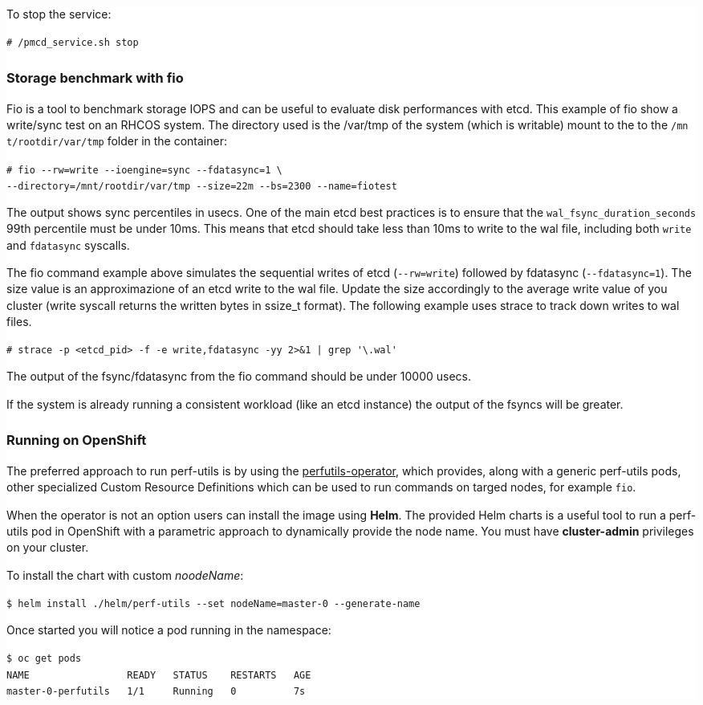 To stop the service:
```
# /pmcd_service.sh stop
```

### Storage benchmark with fio
Fio is a tool to benchmark storage IOPS and can be useful to evaluate disk 
performances with etcd.
This example of fio show a write/sync test on an RHCOS system. The directory 
used is the /var/tmp of the system (which is writable) mount to the to the 
`/mnt/rootdir/var/tmp` folder in the container:
```
# fio --rw=write --ioengine=sync --fdatasync=1 \
--directory=/mnt/rootdir/var/tmp --size=22m --bs=2300 --name=fiotest
```

The output shows sync percentiles in usecs. One of the main etcd best practices is to 
ensure that the `wal_fsync_duration_seconds` 99th percentile must be under
10ms. This means that etcd should take less than 10ms to write to the wal file,
including both `write` and `fdatasync` syscalls. 

The fio command example above simulates the sequential writes of etcd 
(`--rw=write`) followed by fdatasync (`--fdatasync=1`). The size value is an
approximazione of an etcd write to the wal file.
Update the size accordingly to the average write value of you cluster (write
syscall returns the written bytes in ssize_t format). The following example
uses strace to track down writes to wal files.
```
# strace -p <etcd_pid> -f -e write,fdatasync -yy 2>&1 | grep '\.wal'
```

The output of the fsync/fdatasync from the fio command should be under 10000 usecs.

If the system is already running a consistent workload (like an etcd instance) 
the output of the fsyncs will be greater.


### Running on OpenShift
The preferred approach to run perf-utils is by using the 
[perfutils-operator](https://github.com/giannisalinetti/perfutils-operator), 
which provides, along with a generic perf-utils pods, other specialized 
Custom Resource Definitions which can be used to run commands on targed 
nodes, for example `fio`.

When the operator is not an option users can install the image using **Helm**.
The provided Helm charts is a useful tool to run a perf-utils pod in OpenShift
with a parametric approach to dynamically provide the node name. You must have 
**cluster-admin** privileges on your cluster.

To install the chart with custom *noodeName*:
```
$ helm install ./helm/perf-utils --set nodeName=master-0 --generate-name
```

Once started you will notice a pod running in the namespace:
```
$ oc get pods
NAME                 READY   STATUS    RESTARTS   AGE
master-0-perfutils   1/1     Running   0          7s
```
